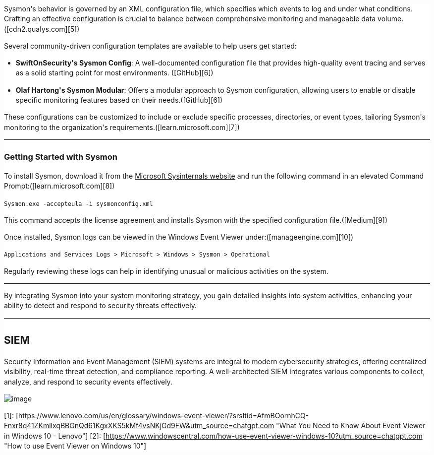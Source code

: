 Sysmon's behavior is governed by an XML configuration file, which specifies which events to log and under what conditions. Crafting an effective configuration is crucial to balance between comprehensive monitoring and manageable data volume.([cdn2.qualys.com][5])

Several community-driven configuration templates are available to help users get started:

* **SwiftOnSecurity's Sysmon Config**: A well-documented configuration file that provides high-quality event tracing and serves as a solid starting point for most environments. ([GitHub][6])

* **Olaf Hartong's Sysmon Modular**: Offers a modular approach to Sysmon configuration, allowing users to enable or disable specific monitoring features based on their needs.([GitHub][6])

These configurations can be customized to include or exclude specific processes, directories, or event types, tailoring Sysmon's monitoring to the organization's requirements.([learn.microsoft.com][7])

---

###  Getting Started with Sysmon

To install Sysmon, download it from the [Microsoft Sysinternals website](https://learn.microsoft.com/en-us/sysinternals/downloads/sysmon) and run the following command in an elevated Command Prompt:([learn.microsoft.com][8])

```
Sysmon.exe -accepteula -i sysmonconfig.xml
```



This command accepts the license agreement and installs Sysmon with the specified configuration file.([Medium][9])

Once installed, Sysmon logs can be viewed in the Windows Event Viewer under:([manageengine.com][10])

```
Applications and Services Logs > Microsoft > Windows > Sysmon > Operational
```



Regularly reviewing these logs can help in identifying unusual or malicious activities on the system.

---

By integrating Sysmon into your system monitoring strategy, you gain detailed insights into system activities, enhancing your ability to detect and respond to security threats effectively.

---

## SIEM
Security Information and Event Management (SIEM) systems are integral to modern cybersecurity strategies, offering centralized visibility, real-time threat detection, and compliance reporting. A well-architected SIEM integrates various components to collect, analyze, and respond to security events effectively.

![image](https://github.com/user-attachments/assets/03d24cb7-9f29-4c4b-be23-574e8e6dc1be)


[1]: [https://www.lenovo.com/us/en/glossary/windows-event-viewer/?srsltid=AfmBOornhCQ-Fnxr8q41ZKmllxqBBGnQd61KgxXKS5kMf4vsNKjGd9FW&utm_source=chatgpt.com "What You Need to Know About Event Viewer in Windows 10 - Lenovo"]
[2]: [https://www.windowscentral.com/how-use-event-viewer-windows-10?utm_source=chatgpt.com "How to use Event Viewer on Windows 10"]